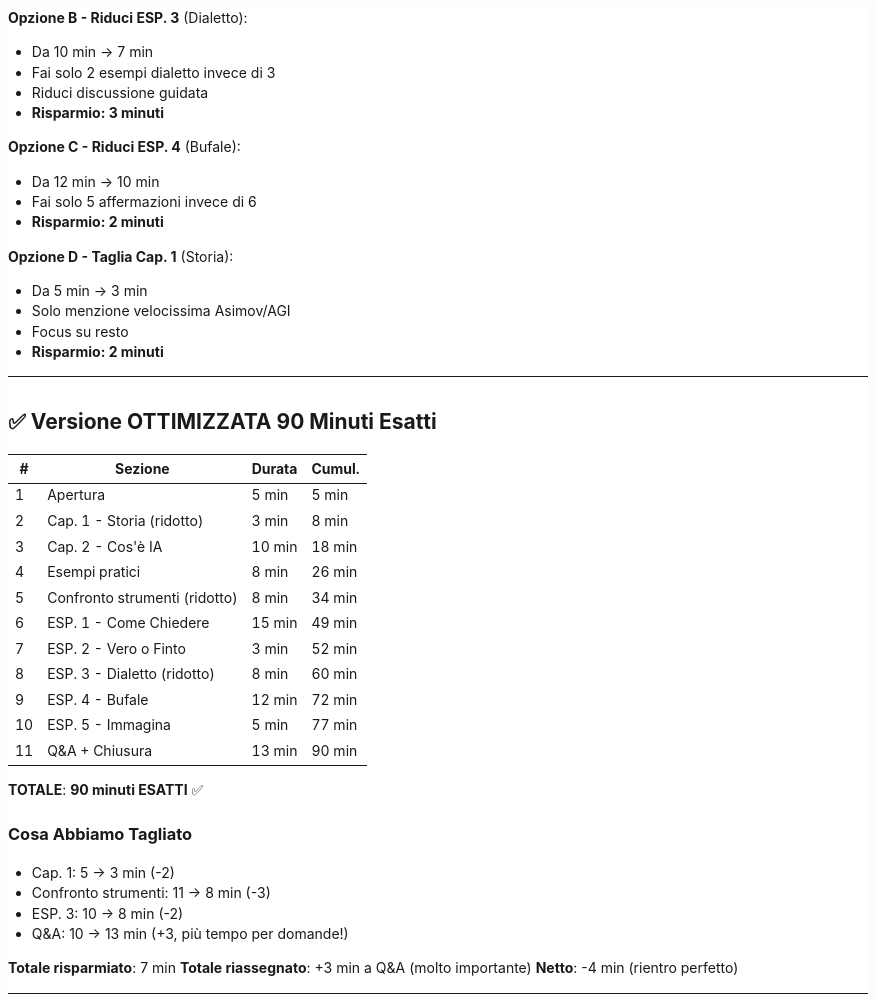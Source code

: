 **Opzione B - Riduci ESP. 3** (Dialetto):
- Da 10 min → 7 min
- Fai solo 2 esempi dialetto invece di 3
- Riduci discussione guidata
- **Risparmio: 3 minuti**

**Opzione C - Riduci ESP. 4** (Bufale):
- Da 12 min → 10 min
- Fai solo 5 affermazioni invece di 6
- **Risparmio: 2 minuti**

**Opzione D - Taglia Cap. 1** (Storia):
- Da 5 min → 3 min
- Solo menzione velocissima Asimov/AGI
- Focus su resto
- **Risparmio: 2 minuti**

---

## ✅ Versione OTTIMIZZATA 90 Minuti Esatti

| # | Sezione | Durata | Cumul. |
|---|---------|--------|--------|
| 1 | Apertura | 5 min | 5 min |
| 2 | Cap. 1 - Storia (ridotto) | 3 min | 8 min |
| 3 | Cap. 2 - Cos'è IA | 10 min | 18 min |
| 4 | Esempi pratici | 8 min | 26 min |
| 5 | Confronto strumenti (ridotto) | 8 min | 34 min |
| 6 | ESP. 1 - Come Chiedere | 15 min | 49 min |
| 7 | ESP. 2 - Vero o Finto | 3 min | 52 min |
| 8 | ESP. 3 - Dialetto (ridotto) | 8 min | 60 min |
| 9 | ESP. 4 - Bufale | 12 min | 72 min |
| 10 | ESP. 5 - Immagina | 5 min | 77 min |
| 11 | Q&A + Chiusura | 13 min | 90 min |

**TOTALE**: **90 minuti ESATTI** ✅

### Cosa Abbiamo Tagliato

- Cap. 1: 5 → 3 min (-2)
- Confronto strumenti: 11 → 8 min (-3)
- ESP. 3: 10 → 8 min (-2)
- Q&A: 10 → 13 min (+3, più tempo per domande!)

**Totale risparmiato**: 7 min
**Totale riassegnato**: +3 min a Q&A (molto importante)
**Netto**: -4 min (rientro perfetto)

---